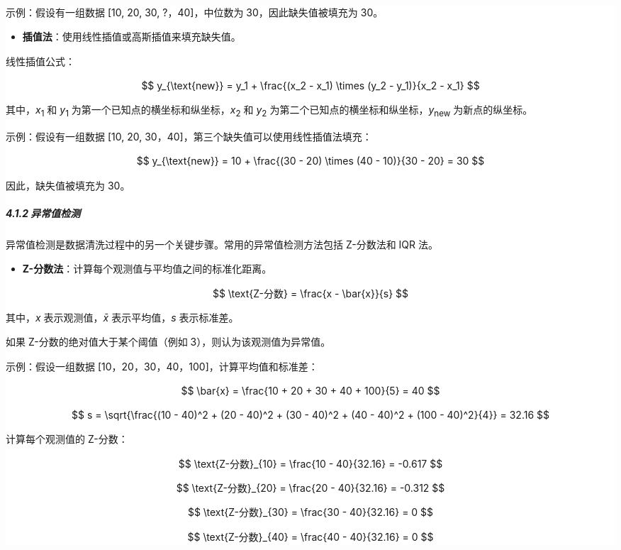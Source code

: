 示例：假设有一组数据 [10, 20, 30, ?，40]，中位数为 30，因此缺失值被填充为 30。

- **插值法**：使用线性插值或高斯插值来填充缺失值。

线性插值公式：

$$
y_{\text{new}} = y_1 + \frac{(x_2 - x_1) \times (y_2 - y_1)}{x_2 - x_1}
$$

其中，$x_1$ 和 $y_1$ 为第一个已知点的横坐标和纵坐标，$x_2$ 和 $y_2$ 为第二个已知点的横坐标和纵坐标，$y_{\text{new}}$ 为新点的纵坐标。

示例：假设有一组数据 [10, 20, 30，40]，第三个缺失值可以使用线性插值法填充：

$$
y_{\text{new}} = 10 + \frac{(30 - 20) \times (40 - 10)}{30 - 20} = 30
$$

因此，缺失值被填充为 30。

##### 4.1.2 异常值检测

异常值检测是数据清洗过程中的另一个关键步骤。常用的异常值检测方法包括 Z-分数法和 IQR 法。

- **Z-分数法**：计算每个观测值与平均值之间的标准化距离。

$$
\text{Z-分数} = \frac{x - \bar{x}}{s}
$$

其中，$x$ 表示观测值，$\bar{x}$ 表示平均值，$s$ 表示标准差。

如果 Z-分数的绝对值大于某个阈值（例如 3），则认为该观测值为异常值。

示例：假设一组数据 [10，20，30，40，100]，计算平均值和标准差：

$$
\bar{x} = \frac{10 + 20 + 30 + 40 + 100}{5} = 40
$$

$$
s = \sqrt{\frac{(10 - 40)^2 + (20 - 40)^2 + (30 - 40)^2 + (40 - 40)^2 + (100 - 40)^2}{4}} = 32.16
$$

计算每个观测值的 Z-分数：

$$
\text{Z-分数}_{10} = \frac{10 - 40}{32.16} = -0.617
$$

$$
\text{Z-分数}_{20} = \frac{20 - 40}{32.16} = -0.312
$$

$$
\text{Z-分数}_{30} = \frac{30 - 40}{32.16} = 0
$$

$$
\text{Z-分数}_{40} = \frac{40 - 40}{32.16} = 0
$$
